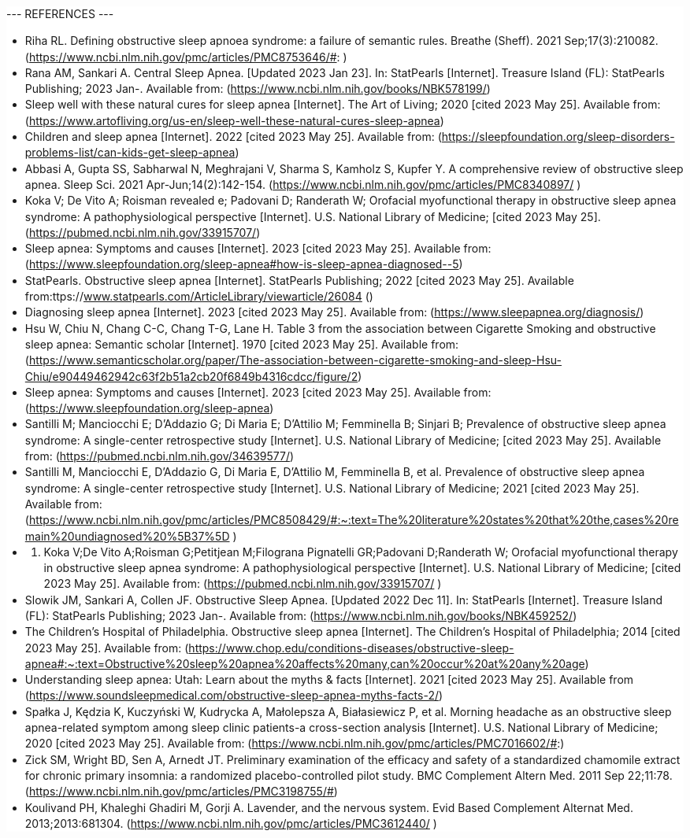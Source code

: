 --- REFERENCES ---

- Riha RL. Defining obstructive sleep apnoea syndrome: a failure of semantic rules. Breathe (Sheff). 2021 Sep;17(3):210082.  (https://www.ncbi.nlm.nih.gov/pmc/articles/PMC8753646/#: )
- Rana AM, Sankari A. Central Sleep Apnea. [Updated 2023 Jan 23]. In: StatPearls [Internet]. Treasure Island (FL): StatPearls Publishing; 2023 Jan-. Available from:  (https://www.ncbi.nlm.nih.gov/books/NBK578199/)
- Sleep well with these natural cures for sleep apnea [Internet]. The Art of Living; 2020 [cited 2023 May 25]. Available from:  (https://www.artofliving.org/us-en/sleep-well-these-natural-cures-sleep-apnea)
- Children and sleep apnea [Internet]. 2022 [cited 2023 May 25]. Available from:  (https://sleepfoundation.org/sleep-disorders-problems-list/can-kids-get-sleep-apnea)
- Abbasi A, Gupta SS, Sabharwal N, Meghrajani V, Sharma S, Kamholz S, Kupfer Y. A comprehensive review of obstructive sleep apnea. Sleep Sci. 2021 Apr-Jun;14(2):142-154.  (https://www.ncbi.nlm.nih.gov/pmc/articles/PMC8340897/ )
- Koka V; De Vito A; Roisman revealed e; Padovani D; Randerath W; Orofacial myofunctional therapy in obstructive sleep apnea syndrome: A pathophysiological perspective [Internet]. U.S. National Library of Medicine; [cited 2023 May 25].  (https://pubmed.ncbi.nlm.nih.gov/33915707/)
- Sleep apnea: Symptoms and causes [Internet]. 2023 [cited 2023 May 25]. Available from:  (https://www.sleepfoundation.org/sleep-apnea#how-is-sleep-apnea-diagnosed--5)
- StatPearls. Obstructive sleep apnea [Internet]. StatPearls Publishing; 2022 [cited 2023 May 25]. Available from:ttps://www.statpearls.com/ArticleLibrary/viewarticle/26084  ()
- Diagnosing sleep apnea [Internet]. 2023 [cited 2023 May 25]. Available from:  (https://www.sleepapnea.org/diagnosis/)
- Hsu W, Chiu N, Chang C-C, Chang T-G, Lane H. Table 3 from the association between Cigarette Smoking and obstructive sleep apnea: Semantic scholar [Internet]. 1970 [cited 2023 May 25]. Available from:  (https://www.semanticscholar.org/paper/The-association-between-cigarette-smoking-and-sleep-Hsu-Chiu/e90449462942c63f2b51a2cb20f6849b4316cdcc/figure/2)
- Sleep apnea: Symptoms and causes [Internet]. 2023 [cited 2023 May 25]. Available from:  (https://www.sleepfoundation.org/sleep-apnea)
- Santilli M; Manciocchi E; D’Addazio G; Di Maria E; D’Attilio M; Femminella B; Sinjari B; Prevalence of obstructive sleep apnea syndrome: A single-center retrospective study [Internet]. U.S. National Library of Medicine; [cited 2023 May 25]. Available from:  (https://pubmed.ncbi.nlm.nih.gov/34639577/)
- Santilli M, Manciocchi E, D’Addazio G, Di Maria E, D’Attilio M, Femminella B, et al. Prevalence of obstructive sleep apnea syndrome: A single-center retrospective study [Internet]. U.S. National Library of Medicine; 2021 [cited 2023 May 25]. Available from:  (https://www.ncbi.nlm.nih.gov/pmc/articles/PMC8508429/#:~:text=The%20literature%20states%20that%20the,cases%20remain%20undiagnosed%20%5B37%5D )
- 1. Koka V;De Vito A;Roisman G;Petitjean M;Filograna Pignatelli GR;Padovani D;Randerath W; Orofacial myofunctional therapy in obstructive sleep apnea syndrome: A pathophysiological perspective [Internet]. U.S. National Library of Medicine; [cited 2023 May 25]. Available from:  (https://pubmed.ncbi.nlm.nih.gov/33915707/ )
- Slowik JM, Sankari A, Collen JF. Obstructive Sleep Apnea. [Updated 2022 Dec 11]. In: StatPearls [Internet]. Treasure Island (FL): StatPearls Publishing; 2023 Jan-. Available from:  (https://www.ncbi.nlm.nih.gov/books/NBK459252/)
- The Children’s Hospital of Philadelphia. Obstructive sleep apnea [Internet]. The Children’s Hospital of Philadelphia; 2014 [cited 2023 May 25]. Available from:  (https://www.chop.edu/conditions-diseases/obstructive-sleep-apnea#:~:text=Obstructive%20sleep%20apnea%20affects%20many,can%20occur%20at%20any%20age)
- Understanding sleep apnea: Utah: Learn about the myths & facts [Internet]. 2021 [cited 2023 May 25]. Available from  (https://www.soundsleepmedical.com/obstructive-sleep-apnea-myths-facts-2/)
- Spałka J, Kędzia K, Kuczyński W, Kudrycka A, Małolepsza A, Białasiewicz P, et al. Morning headache as an obstructive sleep apnea-related symptom among sleep clinic patients-a cross-section analysis [Internet]. U.S. National Library of Medicine; 2020 [cited 2023 May 25]. Available from:  (https://www.ncbi.nlm.nih.gov/pmc/articles/PMC7016602/#:)
- Zick SM, Wright BD, Sen A, Arnedt JT. Preliminary examination of the efficacy and safety of a standardized chamomile extract for chronic primary insomnia: a randomized placebo-controlled pilot study. BMC Complement Altern Med. 2011 Sep 22;11:78.  (https://www.ncbi.nlm.nih.gov/pmc/articles/PMC3198755/#)
- Koulivand PH, Khaleghi Ghadiri M, Gorji A. Lavender, and the nervous system. Evid Based Complement Alternat Med. 2013;2013:681304.  (https://www.ncbi.nlm.nih.gov/pmc/articles/PMC3612440/ )